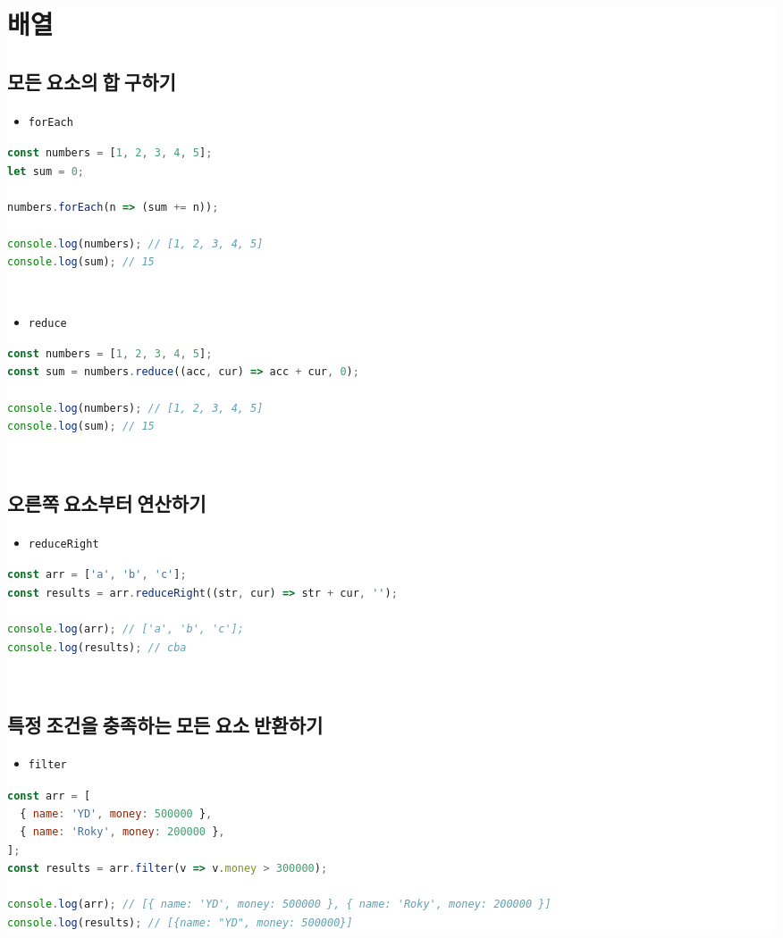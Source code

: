 # 배열

## 모든 요소의 합 구하기

- `forEach`

```js
const numbers = [1, 2, 3, 4, 5];
let sum = 0;

numbers.forEach(n => (sum += n));

console.log(numbers); // [1, 2, 3, 4, 5]
console.log(sum); // 15
```

<br />

- `reduce`

```js
const numbers = [1, 2, 3, 4, 5];
const sum = numbers.reduce((acc, cur) => acc + cur, 0);

console.log(numbers); // [1, 2, 3, 4, 5]
console.log(sum); // 15
```

<br />

## 오른쪽 요소부터 연산하기

- `reduceRight`

```js
const arr = ['a', 'b', 'c'];
const results = arr.reduceRight((str, cur) => str + cur, '');

console.log(arr); // ['a', 'b', 'c'];
console.log(results); // cba
```

<br />

## 특정 조건을 충족하는 모든 요소 반환하기

- `filter`

```js
const arr = [
  { name: 'YD', money: 500000 },
  { name: 'Roky', money: 200000 },
];
const results = arr.filter(v => v.money > 300000);

console.log(arr); // [{ name: 'YD', money: 500000 }, { name: 'Roky', money: 200000 }]
console.log(results); // [{name: "YD", money: 500000}]
```
